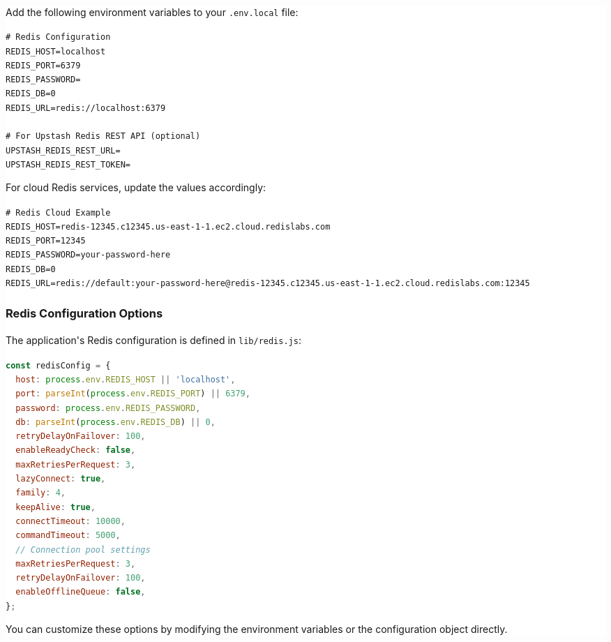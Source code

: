 Add the following environment variables to your `.env.local` file:

```env
# Redis Configuration
REDIS_HOST=localhost
REDIS_PORT=6379
REDIS_PASSWORD=
REDIS_DB=0
REDIS_URL=redis://localhost:6379

# For Upstash Redis REST API (optional)
UPSTASH_REDIS_REST_URL=
UPSTASH_REDIS_REST_TOKEN=
```

For cloud Redis services, update the values accordingly:

```env
# Redis Cloud Example
REDIS_HOST=redis-12345.c12345.us-east-1-1.ec2.cloud.redislabs.com
REDIS_PORT=12345
REDIS_PASSWORD=your-password-here
REDIS_DB=0
REDIS_URL=redis://default:your-password-here@redis-12345.c12345.us-east-1-1.ec2.cloud.redislabs.com:12345
```

### Redis Configuration Options

The application's Redis configuration is defined in `lib/redis.js`:

```javascript
const redisConfig = {
  host: process.env.REDIS_HOST || 'localhost',
  port: parseInt(process.env.REDIS_PORT) || 6379,
  password: process.env.REDIS_PASSWORD,
  db: parseInt(process.env.REDIS_DB) || 0,
  retryDelayOnFailover: 100,
  enableReadyCheck: false,
  maxRetriesPerRequest: 3,
  lazyConnect: true,
  family: 4,
  keepAlive: true,
  connectTimeout: 10000,
  commandTimeout: 5000,
  // Connection pool settings
  maxRetriesPerRequest: 3,
  retryDelayOnFailover: 100,
  enableOfflineQueue: false,
};
```

You can customize these options by modifying the environment variables or the configuration object directly.
